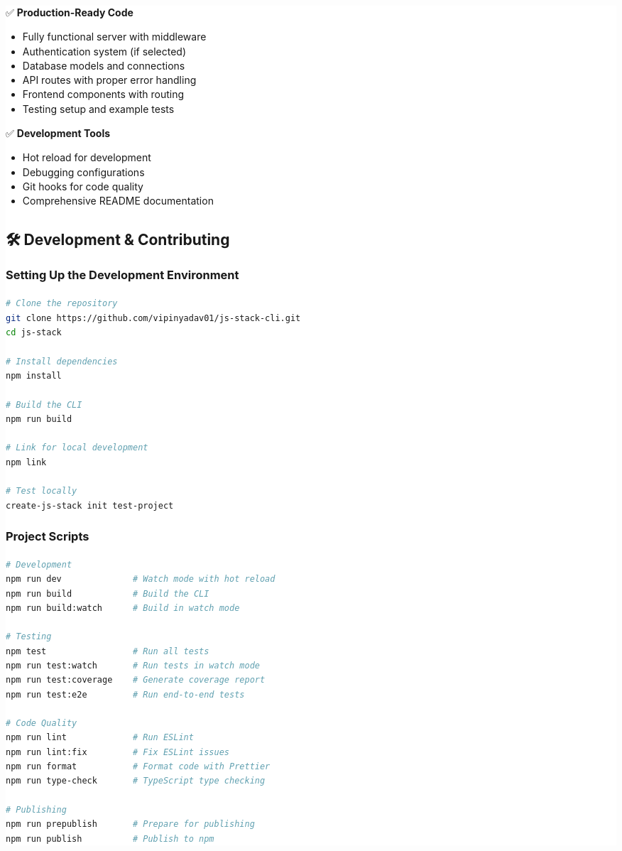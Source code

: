 ✅ **Production-Ready Code**

- Fully functional server with middleware
- Authentication system (if selected)
- Database models and connections
- API routes with proper error handling
- Frontend components with routing
- Testing setup and example tests

✅ **Development Tools**

- Hot reload for development
- Debugging configurations
- Git hooks for code quality
- Comprehensive README documentation

## 🛠️ Development & Contributing

### Setting Up the Development Environment

```bash
# Clone the repository
git clone https://github.com/vipinyadav01/js-stack-cli.git
cd js-stack

# Install dependencies
npm install

# Build the CLI
npm run build

# Link for local development
npm link

# Test locally
create-js-stack init test-project
```

### Project Scripts

```bash
# Development
npm run dev              # Watch mode with hot reload
npm run build            # Build the CLI
npm run build:watch      # Build in watch mode

# Testing
npm test                 # Run all tests
npm run test:watch       # Run tests in watch mode
npm run test:coverage    # Generate coverage report
npm run test:e2e         # Run end-to-end tests

# Code Quality
npm run lint             # Run ESLint
npm run lint:fix         # Fix ESLint issues
npm run format           # Format code with Prettier
npm run type-check       # TypeScript type checking

# Publishing
npm run prepublish       # Prepare for publishing
npm run publish          # Publish to npm
```
